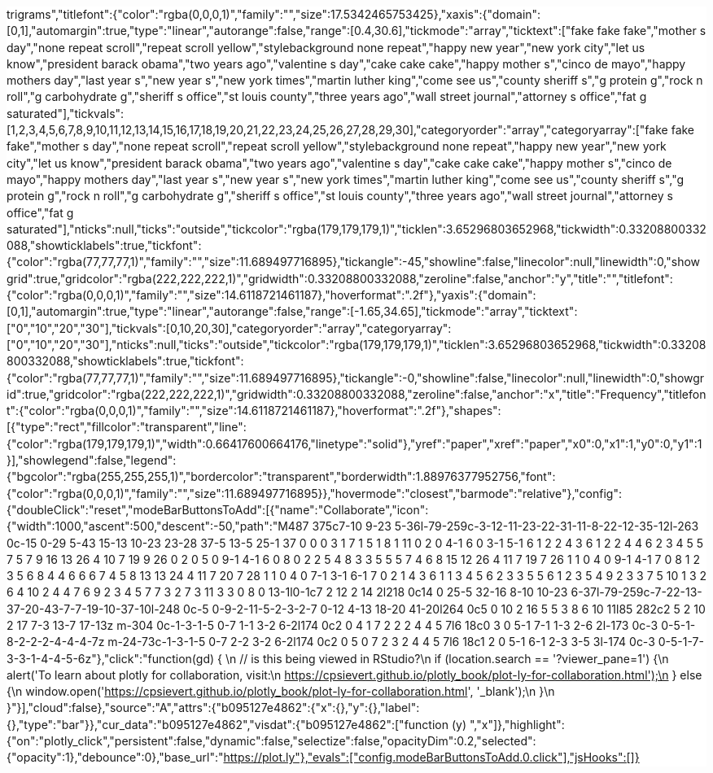 trigrams","titlefont":{"color":"rgba(0,0,0,1)","family":"","size":17.5342465753425},"xaxis":{"domain":[0,1],"automargin":true,"type":"linear","autorange":false,"range":[0.4,30.6],"tickmode":"array","ticktext":["fake fake fake","mother s day","none repeat scroll","repeat scroll yellow","stylebackground none repeat","happy new year","new york city","let us know","president barack obama","two years ago","valentine s day","cake cake cake","happy mother s","cinco de mayo","happy mothers day","last year s","new year s","new york times","martin luther king","come see us","county sheriff s","g protein g","rock n roll","g carbohydrate g","sheriff s office","st louis county","three years ago","wall street journal","attorney s office","fat g saturated"],"tickvals":[1,2,3,4,5,6,7,8,9,10,11,12,13,14,15,16,17,18,19,20,21,22,23,24,25,26,27,28,29,30],"categoryorder":"array","categoryarray":["fake fake fake","mother s day","none repeat scroll","repeat scroll yellow","stylebackground none repeat","happy new year","new york city","let us know","president barack obama","two years ago","valentine s day","cake cake cake","happy mother s","cinco de mayo","happy mothers day","last year s","new year s","new york times","martin luther king","come see us","county sheriff s","g protein g","rock n roll","g carbohydrate g","sheriff s office","st louis county","three years ago","wall street journal","attorney s office","fat g saturated"],"nticks":null,"ticks":"outside","tickcolor":"rgba(179,179,179,1)","ticklen":3.65296803652968,"tickwidth":0.33208800332088,"showticklabels":true,"tickfont":{"color":"rgba(77,77,77,1)","family":"","size":11.689497716895},"tickangle":-45,"showline":false,"linecolor":null,"linewidth":0,"showgrid":true,"gridcolor":"rgba(222,222,222,1)","gridwidth":0.33208800332088,"zeroline":false,"anchor":"y","title":"","titlefont":{"color":"rgba(0,0,0,1)","family":"","size":14.6118721461187},"hoverformat":".2f"},"yaxis":{"domain":[0,1],"automargin":true,"type":"linear","autorange":false,"range":[-1.65,34.65],"tickmode":"array","ticktext":["0","10","20","30"],"tickvals":[0,10,20,30],"categoryorder":"array","categoryarray":["0","10","20","30"],"nticks":null,"ticks":"outside","tickcolor":"rgba(179,179,179,1)","ticklen":3.65296803652968,"tickwidth":0.33208800332088,"showticklabels":true,"tickfont":{"color":"rgba(77,77,77,1)","family":"","size":11.689497716895},"tickangle":-0,"showline":false,"linecolor":null,"linewidth":0,"showgrid":true,"gridcolor":"rgba(222,222,222,1)","gridwidth":0.33208800332088,"zeroline":false,"anchor":"x","title":"Frequency","titlefont":{"color":"rgba(0,0,0,1)","family":"","size":14.6118721461187},"hoverformat":".2f"},"shapes":[{"type":"rect","fillcolor":"transparent","line":{"color":"rgba(179,179,179,1)","width":0.66417600664176,"linetype":"solid"},"yref":"paper","xref":"paper","x0":0,"x1":1,"y0":0,"y1":1}],"showlegend":false,"legend":{"bgcolor":"rgba(255,255,255,1)","bordercolor":"transparent","borderwidth":1.88976377952756,"font":{"color":"rgba(0,0,0,1)","family":"","size":11.689497716895}},"hovermode":"closest","barmode":"relative"},"config":{"doubleClick":"reset","modeBarButtonsToAdd":[{"name":"Collaborate","icon":{"width":1000,"ascent":500,"descent":-50,"path":"M487 375c7-10 9-23 5-36l-79-259c-3-12-11-23-22-31-11-8-22-12-35-12l-263 0c-15 0-29 5-43 15-13 10-23 23-28 37-5 13-5 25-1 37 0 0 0 3 1 7 1 5 1 8 1 11 0 2 0 4-1 6 0 3-1 5-1 6 1 2 2 4 3 6 1 2 2 4 4 6 2 3 4 5 5 7 5 7 9 16 13 26 4 10 7 19 9 26 0 2 0 5 0 9-1 4-1 6 0 8 0 2 2 5 4 8 3 3 5 5 5 7 4 6 8 15 12 26 4 11 7 19 7 26 1 1 0 4 0 9-1 4-1 7 0 8 1 2 3 5 6 8 4 4 6 6 6 7 4 5 8 13 13 24 4 11 7 20 7 28 1 1 0 4 0 7-1 3-1 6-1 7 0 2 1 4 3 6 1 1 3 4 5 6 2 3 3 5 5 6 1 2 3 5 4 9 2 3 3 7 5 10 1 3 2 6 4 10 2 4 4 7 6 9 2 3 4 5 7 7 3 2 7 3 11 3 3 0 8 0 13-1l0-1c7 2 12 2 14 2l218 0c14 0 25-5 32-16 8-10 10-23 6-37l-79-259c-7-22-13-37-20-43-7-7-19-10-37-10l-248 0c-5 0-9-2-11-5-2-3-2-7 0-12 4-13 18-20 41-20l264 0c5 0 10 2 16 5 5 3 8 6 10 11l85 282c2 5 2 10 2 17 7-3 13-7 17-13z m-304 0c-1-3-1-5 0-7 1-1 3-2 6-2l174 0c2 0 4 1 7 2 2 2 4 4 5 7l6 18c0 3 0 5-1 7-1 1-3 2-6 2l-173 0c-3 0-5-1-8-2-2-2-4-4-4-7z m-24-73c-1-3-1-5 0-7 2-2 3-2 6-2l174 0c2 0 5 0 7 2 3 2 4 4 5 7l6 18c1 2 0 5-1 6-1 2-3 3-5 3l-174 0c-3 0-5-1-7-3-3-1-4-4-5-6z"},"click":"function(gd) { \n        // is this being viewed in RStudio?\n        if (location.search == '?viewer_pane=1') {\n          alert('To learn about plotly for collaboration, visit:\\n https://cpsievert.github.io/plotly_book/plot-ly-for-collaboration.html');\n        } else {\n          window.open('https://cpsievert.github.io/plotly_book/plot-ly-for-collaboration.html', '_blank');\n        }\n      }"}],"cloud":false},"source":"A","attrs":{"b095127e4862":{"x":{},"y":{},"label":{},"type":"bar"}},"cur_data":"b095127e4862","visdat":{"b095127e4862":["function (y) ","x"]},"highlight":{"on":"plotly_click","persistent":false,"dynamic":false,"selectize":false,"opacityDim":0.2,"selected":{"opacity":1},"debounce":0},"base_url":"https://plot.ly"},"evals":["config.modeBarButtonsToAdd.0.click"],"jsHooks":[]}</script>
